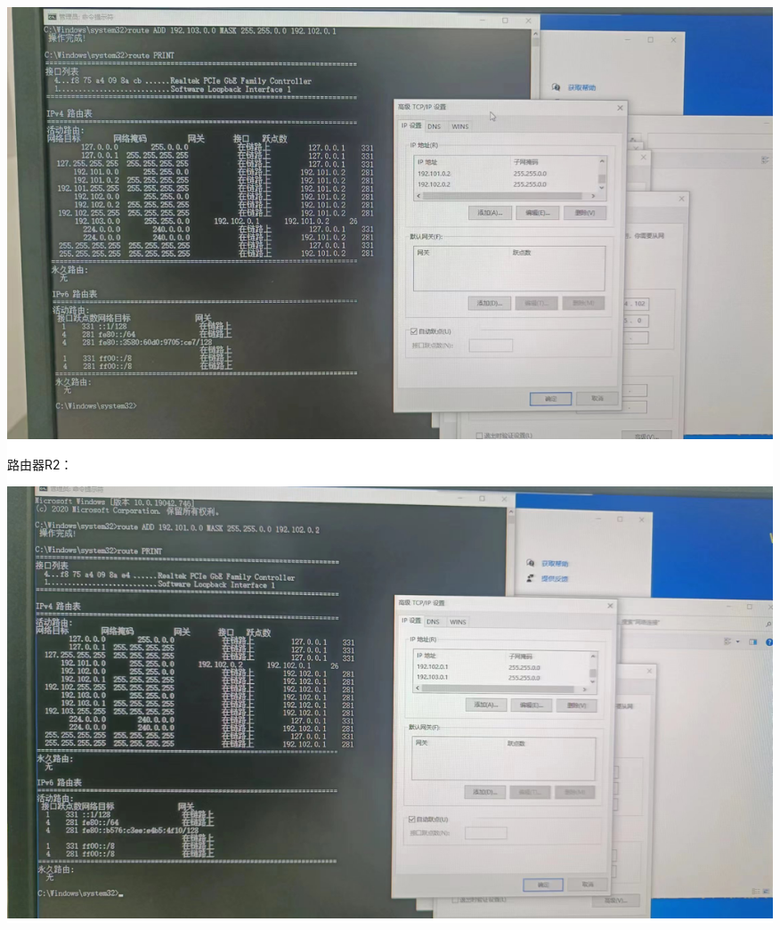 ![8ecc4f19bd2f0ee13198f9ec393030a](assets/8ecc4f19bd2f0ee13198f9ec393030a.jpg)

路由器R2：

![d0544846b61da54604107d04951531a](assets/d0544846b61da54604107d04951531a.jpg)
